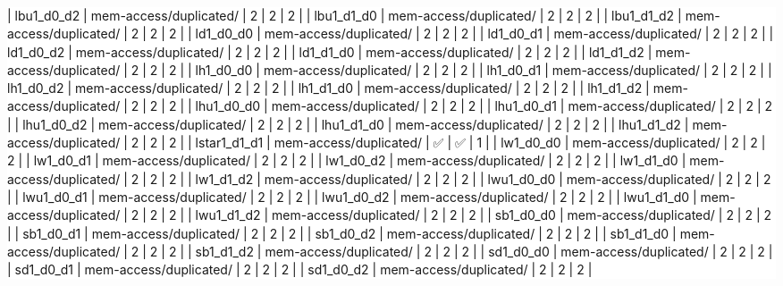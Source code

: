| lbu1_d0_d2   | mem-access/duplicated/   | 2        | 2   | 2      |
| lbu1_d1_d0   | mem-access/duplicated/   | 2        | 2   | 2      |
| lbu1_d1_d2   | mem-access/duplicated/   | 2        | 2   | 2      |
| ld1_d0_d0    | mem-access/duplicated/   | 2        | 2   | 2      |
| ld1_d0_d1    | mem-access/duplicated/   | 2        | 2   | 2      |
| ld1_d0_d2    | mem-access/duplicated/   | 2        | 2   | 2      |
| ld1_d1_d0    | mem-access/duplicated/   | 2        | 2   | 2      |
| ld1_d1_d2    | mem-access/duplicated/   | 2        | 2   | 2      |
| lh1_d0_d0    | mem-access/duplicated/   | 2        | 2   | 2      |
| lh1_d0_d1    | mem-access/duplicated/   | 2        | 2   | 2      |
| lh1_d0_d2    | mem-access/duplicated/   | 2        | 2   | 2      |
| lh1_d1_d0    | mem-access/duplicated/   | 2        | 2   | 2      |
| lh1_d1_d2    | mem-access/duplicated/   | 2        | 2   | 2      |
| lhu1_d0_d0   | mem-access/duplicated/   | 2        | 2   | 2      |
| lhu1_d0_d1   | mem-access/duplicated/   | 2        | 2   | 2      |
| lhu1_d0_d2   | mem-access/duplicated/   | 2        | 2   | 2      |
| lhu1_d1_d0   | mem-access/duplicated/   | 2        | 2   | 2      |
| lhu1_d1_d2   | mem-access/duplicated/   | 2        | 2   | 2      |
| lstar1_d1_d1 | mem-access/duplicated/   | :white_check_mark:        | :white_check_mark:   | 1      |
| lw1_d0_d0    | mem-access/duplicated/   | 2        | 2   | 2      |
| lw1_d0_d1    | mem-access/duplicated/   | 2        | 2   | 2      |
| lw1_d0_d2    | mem-access/duplicated/   | 2        | 2   | 2      |
| lw1_d1_d0    | mem-access/duplicated/   | 2        | 2   | 2      |
| lw1_d1_d2    | mem-access/duplicated/   | 2        | 2   | 2      |
| lwu1_d0_d0   | mem-access/duplicated/   | 2        | 2   | 2      |
| lwu1_d0_d1   | mem-access/duplicated/   | 2        | 2   | 2      |
| lwu1_d0_d2   | mem-access/duplicated/   | 2        | 2   | 2      |
| lwu1_d1_d0   | mem-access/duplicated/   | 2        | 2   | 2      |
| lwu1_d1_d2   | mem-access/duplicated/   | 2        | 2   | 2      |
| sb1_d0_d0    | mem-access/duplicated/   | 2        | 2   | 2      |
| sb1_d0_d1    | mem-access/duplicated/   | 2        | 2   | 2      |
| sb1_d0_d2    | mem-access/duplicated/   | 2        | 2   | 2      |
| sb1_d1_d0    | mem-access/duplicated/   | 2        | 2   | 2      |
| sb1_d1_d2    | mem-access/duplicated/   | 2        | 2   | 2      |
| sd1_d0_d0    | mem-access/duplicated/   | 2        | 2   | 2      |
| sd1_d0_d1    | mem-access/duplicated/   | 2        | 2   | 2      |
| sd1_d0_d2    | mem-access/duplicated/   | 2        | 2   | 2      |